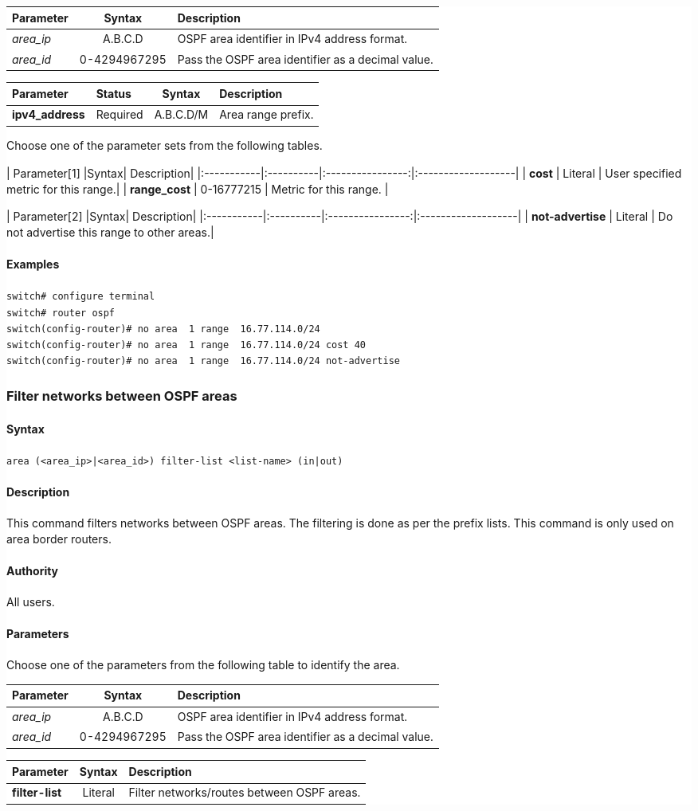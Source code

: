 | Parameter | Syntax         | Description                           |
|:-----------|:----------------:|:---------------------------------------|
| *area_ip* | A.B.C.D | OSPF area identifier in IPv4 address format. |
| *area_id* | 0-4294967295 | Pass the OSPF area identifier as a decimal value.

| Parameter | Status| Syntax| Description|
|:-----------|:----------|:----------------:|:-------------------|
| **ipv4_address** | Required | A.B.C.D/M | Area range prefix.|

Choose one of the parameter sets from the following tables.

| Parameter[1] |Syntax| Description|
|:-----------|:----------|:----------------:|:-------------------|
| **cost** | Literal | User specified metric for this range.|
| **range_cost** | 0-16777215 | Metric for this range. |

| Parameter[2] |Syntax| Description|
|:-----------|:----------|:----------------:|:-------------------|
| **not-advertise** | Literal | Do not advertise this range to other areas.|
#### Examples ####
```
switch# configure terminal
switch# router ospf
switch(config-router)# no area  1 range  16.77.114.0/24
switch(config-router)# no area  1 range  16.77.114.0/24 cost 40
switch(config-router)# no area  1 range  16.77.114.0/24 not-advertise
```
### Filter networks between OSPF areas
#### Syntax ####
`area (<area_ip>|<area_id>) filter-list <list-name> (in|out)`
#### Description ####
This command filters networks between OSPF areas. The filtering is done as per the prefix lists. This command is only used on area border routers.
#### Authority ####
All users.
#### Parameters ####
Choose one of the parameters from the following table to identify the area.

| Parameter | Syntax         | Description |
|:-----------|:----------------:|:---------------------------------------|
| *area_ip* | A.B.C.D | OSPF area identifier in IPv4 address format. |
| *area_id* | 0-4294967295 | Pass the OSPF area identifier as a decimal value.

| Parameter | Syntax         | Description |
|:-----------|:----------------:|:------------------|
| **filter-list** | Literal| Filter networks/routes between OSPF areas.|
